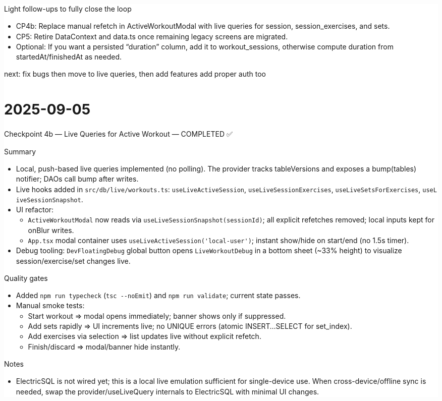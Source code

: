 Light follow-ups to fully close the loop
- CP4b: Replace manual refetch in ActiveWorkoutModal with live queries for session, session_exercises, and sets.
- CP5: Retire DataContext and data.ts once remaining legacy screens are migrated.
- Optional: If you want a persisted “duration” column, add it to workout_sessions, otherwise compute duration from startedAt/finishedAt as needed.

next: fix bugs then move to live queries, then add features
add proper auth too

# 2025-09-05

Checkpoint 4b — Live Queries for Active Workout — COMPLETED ✅

Summary
- Local, push-based live queries implemented (no polling). The provider tracks tableVersions and exposes a bump(tables) notifier; DAOs call bump after writes.
- Live hooks added in `src/db/live/workouts.ts`: `useLiveActiveSession`, `useLiveSessionExercises`, `useLiveSetsForExercises`, `useLiveSessionSnapshot`.
- UI refactor:
  - `ActiveWorkoutModal` now reads via `useLiveSessionSnapshot(sessionId)`; all explicit refetches removed; local inputs kept for onBlur writes.
  - `App.tsx` modal container uses `useLiveActiveSession('local-user')`; instant show/hide on start/end (no 1.5s timer).
- Debug tooling: `DevFloatingDebug` global button opens `LiveWorkoutDebug` in a bottom sheet (~33% height) to visualize session/exercise/set changes live.

Quality gates
- Added `npm run typecheck` (`tsc --noEmit`) and `npm run validate`; current state passes.
- Manual smoke tests:
  - Start workout ⇒ modal opens immediately; banner shows only if suppressed.
  - Add sets rapidly ⇒ UI increments live; no UNIQUE errors (atomic INSERT…SELECT for set_index).
  - Add exercises via selection ⇒ list updates live without explicit refetch.
  - Finish/discard ⇒ modal/banner hide instantly.

Notes
- ElectricSQL is not wired yet; this is a local live emulation sufficient for single-device use. When cross-device/offline sync is needed, swap the provider/useLiveQuery internals to ElectricSQL with minimal UI changes.
